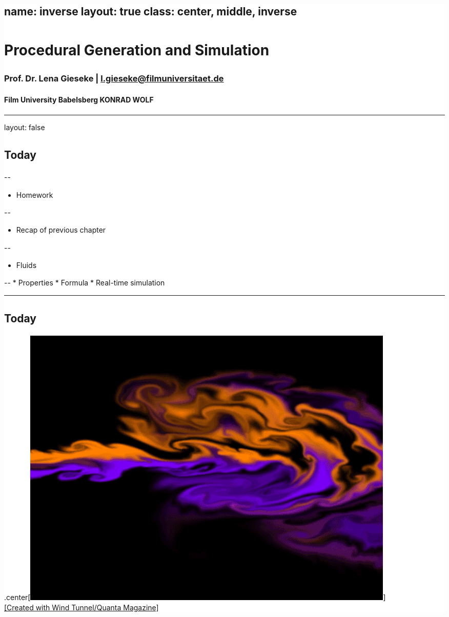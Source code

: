 name: inverse
layout: true
class: center, middle, inverse
---


# Procedural Generation and Simulation

### Prof. Dr. Lena Gieseke | l.gieseke@filmuniversitaet.de  

#### Film University Babelsberg KONRAD WOLF

---
layout: false

## Today

--

* Homework

--
* Recap of previous chapter 

--
* Fluids

--
    * Properties
    * Formula
    * Real-time simulation

---
## Today

.center[<img src="../02_scripts/img/09/turbulence_02.gif" alt="turbulence_02" style="width:80%;">]  
[[Created with Wind Tunnel/Quanta Magazine]](https://www.quantamagazine.org/what-makes-the-hardest-equations-in-physics-so-difficult-20180116/)
